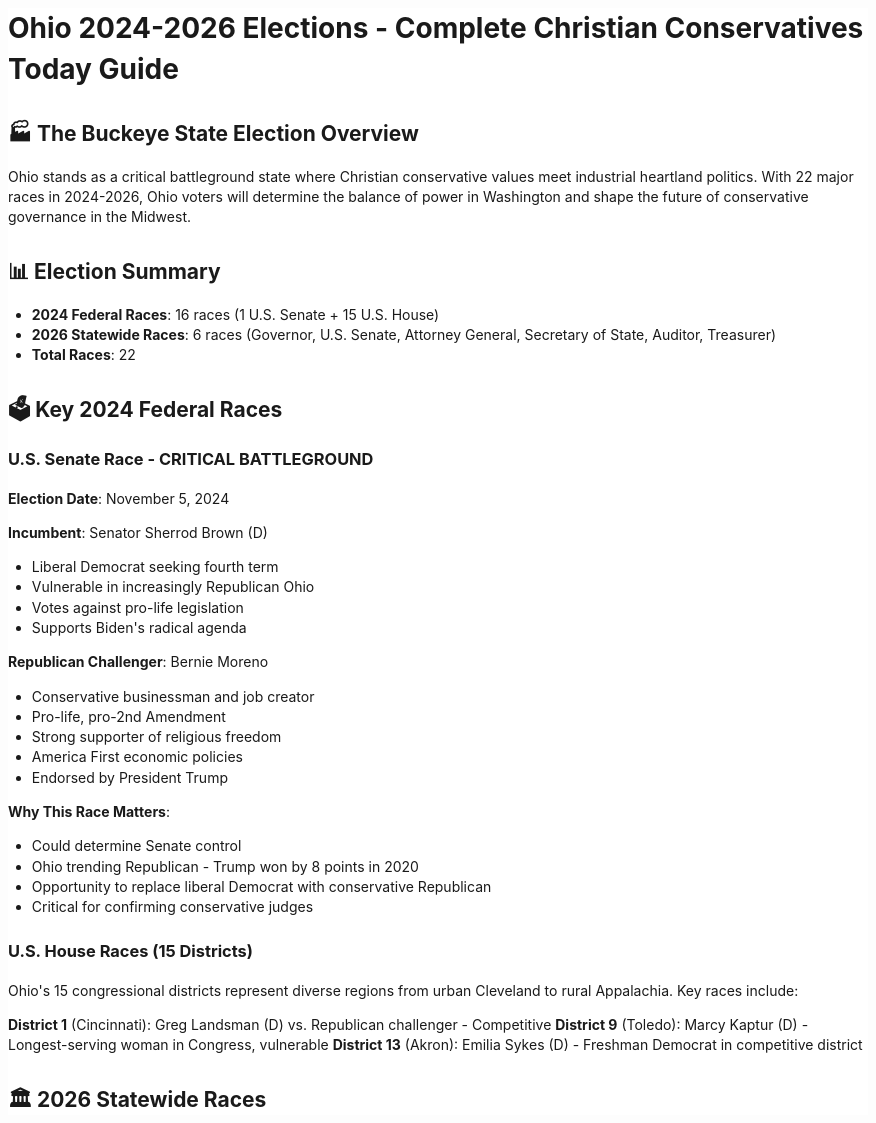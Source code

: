 # Ohio 2024-2026 Elections - Complete Christian Conservatives Today Guide

## 🏭 The Buckeye State Election Overview

Ohio stands as a critical battleground state where Christian conservative values meet industrial heartland politics. With 22 major races in 2024-2026, Ohio voters will determine the balance of power in Washington and shape the future of conservative governance in the Midwest.

## 📊 Election Summary

- **2024 Federal Races**: 16 races (1 U.S. Senate + 15 U.S. House)
- **2026 Statewide Races**: 6 races (Governor, U.S. Senate, Attorney General, Secretary of State, Auditor, Treasurer)
- **Total Races**: 22

## 🗳️ Key 2024 Federal Races

### U.S. Senate Race - CRITICAL BATTLEGROUND
**Election Date**: November 5, 2024

**Incumbent**: Senator Sherrod Brown (D)
- Liberal Democrat seeking fourth term
- Vulnerable in increasingly Republican Ohio
- Votes against pro-life legislation
- Supports Biden's radical agenda

**Republican Challenger**: Bernie Moreno
- Conservative businessman and job creator
- Pro-life, pro-2nd Amendment
- Strong supporter of religious freedom
- America First economic policies
- Endorsed by President Trump

**Why This Race Matters**:
- Could determine Senate control
- Ohio trending Republican - Trump won by 8 points in 2020
- Opportunity to replace liberal Democrat with conservative Republican
- Critical for confirming conservative judges

### U.S. House Races (15 Districts)

Ohio's 15 congressional districts represent diverse regions from urban Cleveland to rural Appalachia. Key races include:

**District 1** (Cincinnati): Greg Landsman (D) vs. Republican challenger - Competitive
**District 9** (Toledo): Marcy Kaptur (D) - Longest-serving woman in Congress, vulnerable
**District 13** (Akron): Emilia Sykes (D) - Freshman Democrat in competitive district

## 🏛️ 2026 Statewide Races
